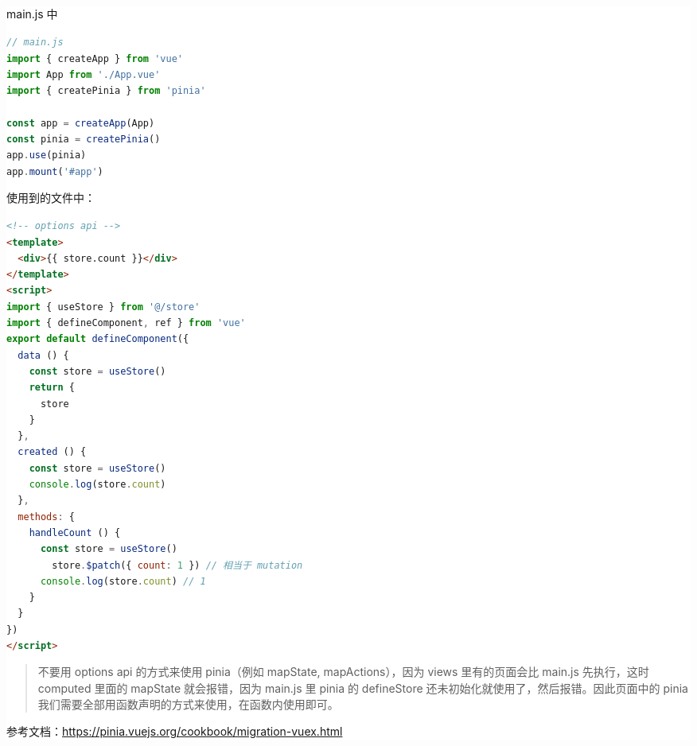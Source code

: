 main.js 中

```js
// main.js
import { createApp } from 'vue'
import App from './App.vue'
import { createPinia } from 'pinia'

const app = createApp(App)
const pinia = createPinia()
app.use(pinia)
app.mount('#app')
```

使用到的文件中：

```html
<!-- options api -->
<template>
  <div>{{ store.count }}</div>
</template>
<script>
import { useStore } from '@/store'
import { defineComponent, ref } from 'vue'
export default defineComponent({
  data () {
    const store = useStore()
    return {
      store
    }
  },
  created () {
    const store = useStore()
    console.log(store.count)
  },
  methods: {
    handleCount () {
      const store = useStore()
    	store.$patch({ count: 1 }) // 相当于 mutation
      console.log(store.count) // 1
    }
  }
})
</script>
```

> 不要用 options api 的方式来使用 pinia（例如 mapState, mapActions），因为 views 里有的页面会比 main.js 先执行，这时 computed 里面的 mapState 就会报错，因为 main.js 里 pinia 的 defineStore 还未初始化就使用了，然后报错。因此页面中的 pinia 我们需要全部用函数声明的方式来使用，在函数内使用即可。



参考文档：https://pinia.vuejs.org/cookbook/migration-vuex.html


